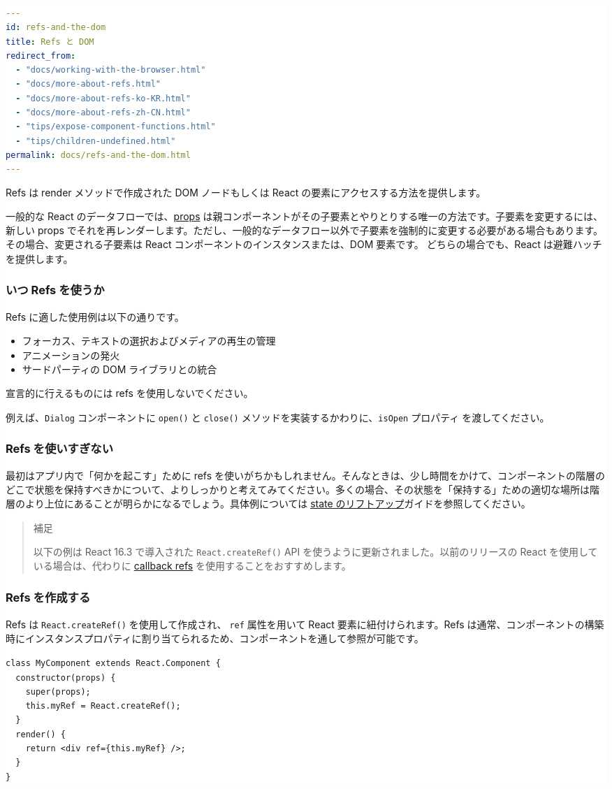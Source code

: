 ```yaml
---
id: refs-and-the-dom
title: Refs と DOM
redirect_from:
  - "docs/working-with-the-browser.html"
  - "docs/more-about-refs.html"
  - "docs/more-about-refs-ko-KR.html"
  - "docs/more-about-refs-zh-CN.html"
  - "tips/expose-component-functions.html"
  - "tips/children-undefined.html"
permalink: docs/refs-and-the-dom.html
---
```


Refs は render メソッドで作成された DOM ノードもしくは React の要素にアクセスする方法を提供します。

一般的な React のデータフローでは、[props](/docs/components-and-props.html) は親コンポーネントがその子要素とやりとりする唯一の方法です。子要素を変更するには、新しい props でそれを再レンダーします。ただし、一般的なデータフロー以外で子要素を強制的に変更する必要がある場合もあります。その場合、変更される子要素は React コンポーネントのインスタンスまたは、DOM 要素です。 どちらの場合でも、React は避難ハッチを提供します。

### いつ Refs を使うか

Refs に適した使用例は以下の通りです。

* フォーカス、テキストの選択およびメディアの再生の管理
* アニメーションの発火
* サードパーティの DOM ライブラリとの統合

宣言的に行えるものには refs を使用しないでください。

例えば、`Dialog` コンポーネントに `open()` と `close()` メソッドを実装するかわりに、`isOpen` プロパティ を渡してください。

### Refs を使いすぎない

最初はアプリ内で「何かを起こす」ために refs を使いがちかもしれません。そんなときは、少し時間をかけて、コンポーネントの階層のどこで状態を保持すべきかについて、よりしっかりと考えてみてください。多くの場合、その状態を「保持する」ための適切な場所は階層のより上位にあることが明らかになるでしょう。具体例については [state のリフトアップ](/docs/lifting-state-up.html)ガイドを参照してください。

> 補足
>
> 以下の例は React 16.3 で導入された `React.createRef()` API を使うように更新されました。以前のリリースの React を使用している場合は、代わりに [callback refs](#callback-refs) を使用することをおすすめします。

### Refs を作成する

Refs は `React.createRef()` を使用して作成され、 `ref` 属性を用いて React 要素に紐付けられます。Refs は通常、コンポーネントの構築時にインスタンスプロパティに割り当てられるため、コンポーネントを通して参照が可能です。

```javascript{4,7}
class MyComponent extends React.Component {
  constructor(props) {
    super(props);
    this.myRef = React.createRef();
  }
  render() {
    return <div ref={this.myRef} />;
  }
}
```
